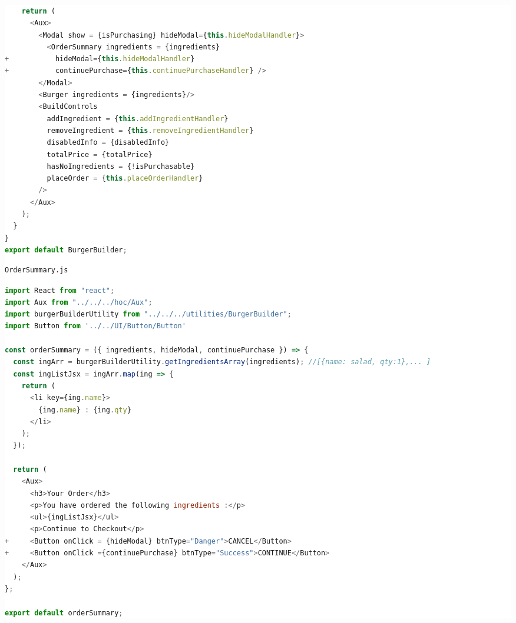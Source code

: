 ```js
    return (
      <Aux>
        <Modal show = {isPurchasing} hideModal={this.hideModalHandler}>
          <OrderSummary ingredients = {ingredients} 
+           hideModal={this.hideModalHandler}
+           continuePurchase={this.continuePurchaseHandler} />
        </Modal>
        <Burger ingredients = {ingredients}/>
        <BuildControls
          addIngredient = {this.addIngredientHandler}
          removeIngredient = {this.removeIngredientHandler}
          disabledInfo = {disabledInfo}
          totalPrice = {totalPrice}
          hasNoIngredients = {!isPurchasable}
          placeOrder = {this.placeOrderHandler}
        />
      </Aux>
    );
  }
}
export default BurgerBuilder;
```

`OrderSummary.js`

```js
import React from "react";
import Aux from "../../../hoc/Aux";
import burgerBuilderUtility from "../../../utilities/BurgerBuilder";
import Button from '../../UI/Button/Button'

const orderSummary = ({ ingredients, hideModal, continuePurchase }) => {
  const ingArr = burgerBuilderUtility.getIngredientsArray(ingredients); //[{name: salad, qty:1},... ]
  const ingListJsx = ingArr.map(ing => {
    return (
      <li key={ing.name}>
        {ing.name} : {ing.qty}
      </li>
    );
  }); 

  return (
    <Aux>
      <h3>Your Order</h3>
      <p>You have ordered the following ingredients :</p>
      <ul>{ingListJsx}</ul>
      <p>Continue to Checkout</p>
+     <Button onClick = {hideModal} btnType="Danger">CANCEL</Button>
+     <Button onClick ={continuePurchase} btnType="Success">CONTINUE</Button>
    </Aux>
  );
};

export default orderSummary;

```
